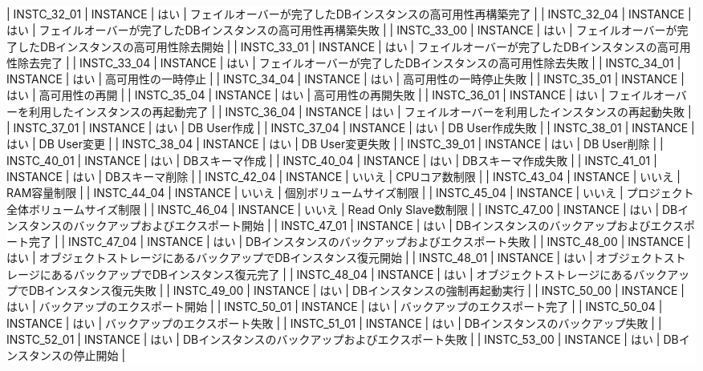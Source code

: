 | INSTC_32_01 | INSTANCE          | はい   | フェイルオーバーが完了したDBインスタンスの高可用性再構築完了       |
| INSTC_32_04 | INSTANCE          | はい   | フェイルオーバーが完了したDBインスタンスの高可用性再構築失敗       |
| INSTC_33_00 | INSTANCE          | はい   | フェイルオーバーが完了したDBインスタンスの高可用性除去開始        |
| INSTC_33_01 | INSTANCE          | はい   | フェイルオーバーが完了したDBインスタンスの高可用性除去完了        |
| INSTC_33_04 | INSTANCE          | はい   | フェイルオーバーが完了したDBインスタンスの高可用性除去失敗        |
| INSTC_34_01 | INSTANCE          | はい   | 高可用性の一時停止                             |
| INSTC_34_04 | INSTANCE          | はい   | 高可用性の一時停止失敗                           |
| INSTC_35_01 | INSTANCE          | はい   | 高可用性の再開                               |
| INSTC_35_04 | INSTANCE          | はい   | 高可用性の再開失敗                             |
| INSTC_36_01 | INSTANCE          | はい   | フェイルオーバーを利用したインスタンスの再起動完了             |
| INSTC_36_04 | INSTANCE          | はい   | フェイルオーバーを利用したインスタンスの再起動失敗             |
| INSTC_37_01 | INSTANCE          | はい   | DB User作成                             |
| INSTC_37_04 | INSTANCE          | はい   | DB User作成失敗                           |
| INSTC_38_01 | INSTANCE          | はい   | DB User変更                             |
| INSTC_38_04 | INSTANCE          | はい   | DB User変更失敗                           |
| INSTC_39_01 | INSTANCE          | はい   | DB User削除                             |
| INSTC_40_01 | INSTANCE          | はい   | DBスキーマ作成                              |
| INSTC_40_04 | INSTANCE          | はい   | DBスキーマ作成失敗                            |
| INSTC_41_01 | INSTANCE          | はい   | DBスキーマ削除                              |
| INSTC_42_04 | INSTANCE          | いいえ  | CPUコア数制限                              |
| INSTC_43_04 | INSTANCE          | いいえ  | RAM容量制限                               |
| INSTC_44_04 | INSTANCE          | いいえ  | 個別ボリュームサイズ制限                          |
| INSTC_45_04 | INSTANCE          | いいえ  | プロジェクト全体ボリュームサイズ制限                    |
| INSTC_46_04 | INSTANCE          | いいえ  | Read Only Slave数制限                    |
| INSTC_47_00 | INSTANCE          | はい   | DBインスタンスのバックアップおよびエクスポート開始            |
| INSTC_47_01 | INSTANCE          | はい   | DBインスタンスのバックアップおよびエクスポート完了            |
| INSTC_47_04 | INSTANCE          | はい   | DBインスタンスのバックアップおよびエクスポート失敗            |
| INSTC_48_00 | INSTANCE          | はい   | オブジェクトストレージにあるバックアップでDBインスタンス復元開始     |
| INSTC_48_01 | INSTANCE          | はい   | オブジェクトストレージにあるバックアップでDBインスタンス復元完了     |
| INSTC_48_04 | INSTANCE          | はい   | オブジェクトストレージにあるバックアップでDBインスタンス復元失敗     |
| INSTC_49_00 | INSTANCE          | はい   | DBインスタンスの強制再起動実行                      |
| INSTC_50_00 | INSTANCE          | はい   | バックアップのエクスポート開始                       |
| INSTC_50_01 | INSTANCE          | はい   | バックアップのエクスポート完了                       |
| INSTC_50_04 | INSTANCE          | はい   | バックアップのエクスポート失敗                       |
| INSTC_51_01 | INSTANCE          | はい   | DBインスタンスのバックアップ失敗                     |
| INSTC_52_01 | INSTANCE          | はい   | DBインスタンスのバックアップおよびエクスポート失敗            |
| INSTC_53_00 | INSTANCE          | はい   | DBインスタンスの停止開始                         |